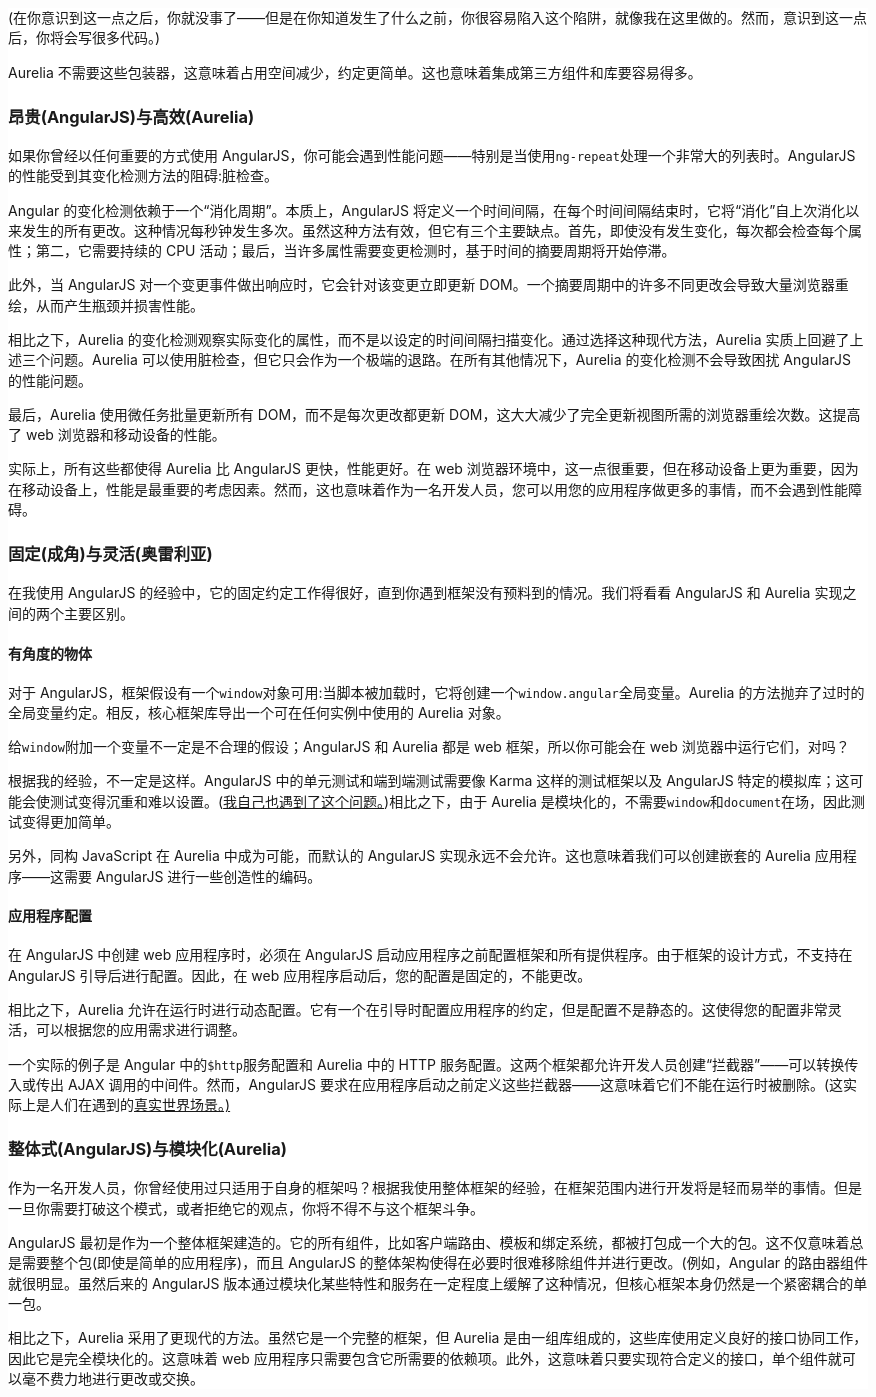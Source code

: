 (在你意识到这一点之后，你就没事了——但是在你知道发生了什么之前，你很容易陷入这个陷阱，就像我在这里做的。然而，意识到这一点后，你将会写很多代码。)

Aurelia 不需要这些包装器，这意味着占用空间减少，约定更简单。这也意味着集成第三方组件和库要容易得多。

### 昂贵(AngularJS)与高效(Aurelia)

如果你曾经以任何重要的方式使用 AngularJS，你可能会遇到性能问题——特别是当使用`ng-repeat`处理一个非常大的列表时。AngularJS 的性能受到其变化检测方法的阻碍:脏检查。

Angular 的变化检测依赖于一个“消化周期”。本质上，AngularJS 将定义一个时间间隔，在每个时间间隔结束时，它将“消化”自上次消化以来发生的所有更改。这种情况每秒钟发生多次。虽然这种方法有效，但它有三个主要缺点。首先，即使没有发生变化，每次都会检查每个属性；第二，它需要持续的 CPU 活动；最后，当许多属性需要变更检测时，基于时间的摘要周期将开始停滞。

此外，当 AngularJS 对一个变更事件做出响应时，它会针对该变更立即更新 DOM。一个摘要周期中的许多不同更改会导致大量浏览器重绘，从而产生瓶颈并损害性能。

相比之下，Aurelia 的变化检测观察实际变化的属性，而不是以设定的时间间隔扫描变化。通过选择这种现代方法，Aurelia 实质上回避了上述三个问题。Aurelia 可以使用脏检查，但它只会作为一个极端的退路。在所有其他情况下，Aurelia 的变化检测不会导致困扰 AngularJS 的性能问题。

最后，Aurelia 使用微任务批量更新所有 DOM，而不是每次更改都更新 DOM，这大大减少了完全更新视图所需的浏览器重绘次数。这提高了 web 浏览器和移动设备的性能。

实际上，所有这些都使得 Aurelia 比 AngularJS 更快，性能更好。在 web 浏览器环境中，这一点很重要，但在移动设备上更为重要，因为在移动设备上，性能是最重要的考虑因素。然而，这也意味着作为一名开发人员，您可以用您的应用程序做更多的事情，而不会遇到性能障碍。

### 固定(成角)与灵活(奥雷利亚)

在我使用 AngularJS 的经验中，它的固定约定工作得很好，直到你遇到框架没有预料到的情况。我们将看看 AngularJS 和 Aurelia 实现之间的两个主要区别。

#### 有角度的物体

对于 AngularJS，框架假设有一个`window`对象可用:当脚本被加载时，它将创建一个`window.angular`全局变量。Aurelia 的方法抛弃了过时的全局变量约定。相反，核心框架库导出一个可在任何实例中使用的 Aurelia 对象。

给`window`附加一个变量不一定是不合理的假设；AngularJS 和 Aurelia 都是 web 框架，所以你可能会在 web 浏览器中运行它们，对吗？

根据我的经验，不一定是这样。AngularJS 中的单元测试和端到端测试需要像 Karma 这样的测试框架以及 AngularJS 特定的模拟库；这可能会使测试变得沉重和难以设置。([我自己也遇到了这个问题。](http://stackoverflow.com/q/22413767/677526))相比之下，由于 Aurelia 是模块化的，不需要`window`和`document`在场，因此测试变得更加简单。

另外，同构 JavaScript 在 Aurelia 中成为可能，而默认的 AngularJS 实现永远不会允许。这也意味着我们可以创建嵌套的 Aurelia 应用程序——这需要 AngularJS 进行一些创造性的编码。

#### 应用程序配置

在 AngularJS 中创建 web 应用程序时，必须在 AngularJS 启动应用程序之前配置框架和所有提供程序。由于框架的设计方式，不支持在 AngularJS 引导后进行配置。因此，在 web 应用程序启动后，您的配置是固定的，不能更改。

相比之下，Aurelia 允许在运行时进行动态配置。它有一个在引导时配置应用程序的约定，但是配置不是静态的。这使得您的配置非常灵活，可以根据您的应用需求进行调整。

一个实际的例子是 Angular 中的`$http`服务配置和 Aurelia 中的 HTTP 服务配置。这两个框架都允许开发人员创建“拦截器”——可以转换传入或传出 AJAX 调用的中间件。然而，AngularJS 要求在应用程序启动之前定义这些拦截器——这意味着它们不能在运行时被删除。(这实际上是人们在遇到的[真实世界场景。)](http://stackoverflow.com/a/21925209/677526)

### 整体式(AngularJS)与模块化(Aurelia)

作为一名开发人员，你曾经使用过只适用于自身的框架吗？根据我使用整体框架的经验，在框架范围内进行开发将是轻而易举的事情。但是一旦你需要打破这个模式，或者拒绝它的观点，你将不得不与这个框架斗争。

AngularJS 最初是作为一个整体框架建造的。它的所有组件，比如客户端路由、模板和绑定系统，都被打包成一个大的包。这不仅意味着总是需要整个包(即使是简单的应用程序)，而且 AngularJS 的整体架构使得在必要时很难移除组件并进行更改。(例如，Angular 的路由器组件就很明显。虽然后来的 AngularJS 版本通过模块化某些特性和服务在一定程度上缓解了这种情况，但核心框架本身仍然是一个紧密耦合的单一包。

相比之下，Aurelia 采用了更现代的方法。虽然它是一个完整的框架，但 Aurelia 是由一组库组成的，这些库使用定义良好的接口协同工作，因此它是完全模块化的。这意味着 web 应用程序只需要包含它所需要的依赖项。此外，这意味着只要实现符合定义的接口，单个组件就可以毫不费力地进行更改或交换。
